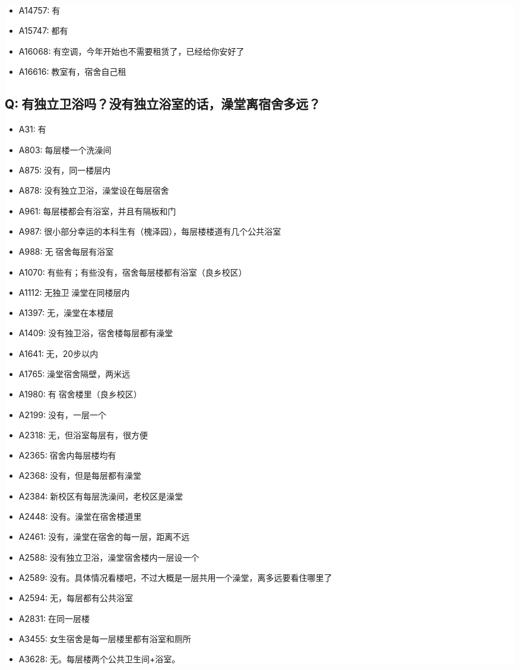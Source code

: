 - A14757: 有

- A15747: 都有

- A16068: 有空调，今年开始也不需要租赁了，已经给你安好了

- A16616: 教室有，宿舍自己租

## Q: 有独立卫浴吗？没有独立浴室的话，澡堂离宿舍多远？

- A31: 有

- A803: 每层楼一个洗澡间

- A875: 没有，同一楼层内

- A878: 没有独立卫浴，澡堂设在每层宿舍

- A961: 每层楼都会有浴室，并且有隔板和门

- A987: 很小部分幸运的本科生有（槐泽园），每层楼楼道有几个公共浴室

- A988: 无 宿舍每层有浴室

- A1070: 有些有；有些没有，宿舍每层楼都有浴室（良乡校区）

- A1112: 无独卫  澡堂在同楼层内

- A1397: 无，澡堂在本楼层

- A1409: 没有独卫浴，宿舍楼每层都有澡堂

- A1641: 无，20步以内

- A1765: 澡堂宿舍隔壁，两米远

- A1980: 有 宿舍楼里（良乡校区）

- A2199: 没有，一层一个

- A2318: 无，但浴室每层有，很方便

- A2365: 宿舍内每层楼均有

- A2368: 没有，但是每层都有澡堂

- A2384: 新校区有每层洗澡间，老校区是澡堂

- A2448: 没有。澡堂在宿舍楼道里

- A2461: 没有，澡堂在宿舍的每一层，距离不远

- A2588: 没有独立卫浴，澡堂宿舍楼内一层设一个

- A2589: 没有。具体情况看楼吧，不过大概是一层共用一个澡堂，离多远要看住哪里了

- A2594: 无，每层都有公共浴室

- A2831: 在同一层楼

- A3455: 女生宿舍是每一层楼里都有浴室和厕所

- A3628: 无。每层楼两个公共卫生间+浴室。
